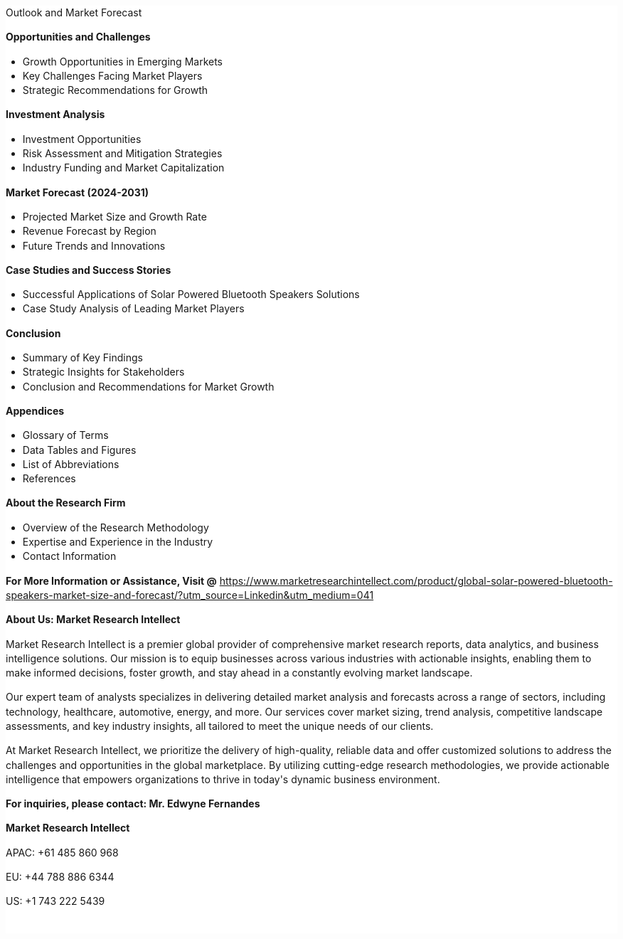 Outlook and Market Forecast</li></ul><p><strong>Opportunities and Challenges</strong></p><ul><li>Growth Opportunities in Emerging Markets</li><li>Key Challenges Facing Market Players</li><li>Strategic Recommendations for Growth</li></ul><p><strong>Investment Analysis</strong></p><ul><li>Investment Opportunities</li><li>Risk Assessment and Mitigation Strategies</li><li>Industry Funding and Market Capitalization</li></ul><p><strong>Market Forecast (2024-2031)</strong></p><ul><li>Projected Market Size and Growth Rate</li><li>Revenue Forecast by Region</li><li>Future Trends and Innovations</li></ul><p><strong>Case Studies and Success Stories</strong></p><ul><li>Successful Applications of Solar Powered Bluetooth Speakers Solutions</li><li>Case Study Analysis of Leading Market Players</li></ul><p><strong>Conclusion</strong></p><ul><li>Summary of Key Findings</li><li>Strategic Insights for Stakeholders</li><li>Conclusion and Recommendations for Market Growth</li></ul><p><strong>Appendices</strong></p><ul><li>Glossary of Terms</li><li>Data Tables and Figures</li><li>List of Abbreviations</li><li>References</li></ul><p><strong>About the Research Firm</strong></p><ul><li>Overview of the Research Methodology</li><li>Expertise and Experience in the Industry</li><li>Contact Information</li></ul></div><div class="article-main__content" data-test-id="publishing-text-block"><p><span class="font-[700]"><strong>For More Information or Assistance, Visit @</strong>&nbsp;<a href="https://www.marketresearchintellect.com/product/global-solar-powered-bluetooth-speakers-market-size-and-forecast/?utm_source=Linkedin&utm_medium=041">https://www.marketresearchintellect.com/product/global-solar-powered-bluetooth-speakers-market-size-and-forecast/?utm_source=Linkedin&utm_medium=041</a></span></p><p><strong>About Us: Market Research Intellect</strong></p><p>Market Research Intellect is a premier global provider of comprehensive market research reports, data analytics, and business intelligence solutions. Our mission is to equip businesses across various industries with actionable insights, enabling them to make informed decisions, foster growth, and stay ahead in a constantly evolving market landscape.</p><p>Our expert team of analysts specializes in delivering detailed market analysis and forecasts across a range of sectors, including technology, healthcare, automotive, energy, and more. Our services cover market sizing, trend analysis, competitive landscape assessments, and key industry insights, all tailored to meet the unique needs of our clients.</p><p>At Market Research Intellect, we prioritize the delivery of high-quality, reliable data and offer customized solutions to address the challenges and opportunities in the global marketplace. By utilizing cutting-edge research methodologies, we provide actionable intelligence that empowers organizations to thrive in today's dynamic business environment.</p><p><strong>For inquiries, please contact: Mr. Edwyne Fernandes</strong></p><p><strong>Market Research Intellect</strong></p><p>APAC: +61 485 860 968</p><p>EU: +44 788 886 6344</p><p>US: +1 743 222 5439</p></div><div class="article-main__content" data-test-id="publishing-text-block">&nbsp;</div>
